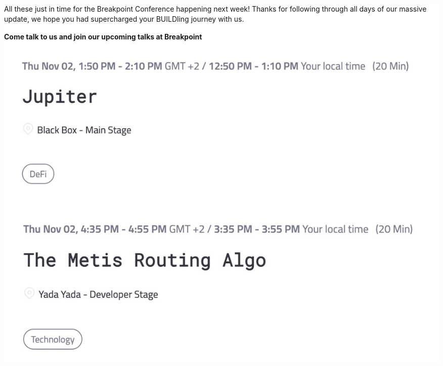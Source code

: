 All these just in time for the Breakpoint Conference happening next week! Thanks for following through all days of our massive update, we hope you had supercharged your BUILDling journey with us.

**Come talk to us and join our upcoming talks at Breakpoint**

![Breakpoint1](bp1.png)

![Breakpoint2](bp2.jpg)